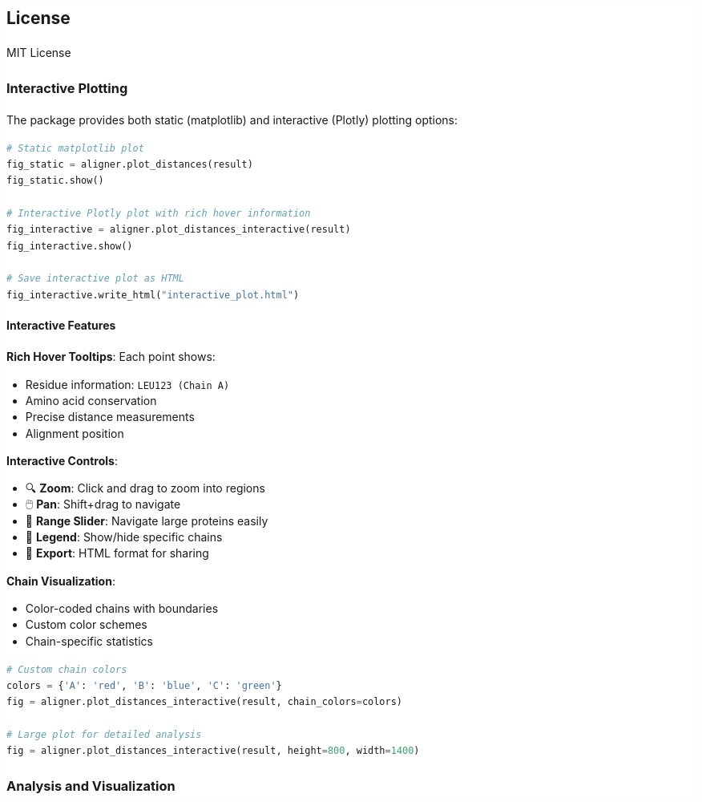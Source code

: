 ## License

MIT License

### Interactive Plotting

The package provides both static (matplotlib) and interactive (Plotly) plotting options:

```python
# Static matplotlib plot
fig_static = aligner.plot_distances(result)
fig_static.show()

# Interactive Plotly plot with rich hover information
fig_interactive = aligner.plot_distances_interactive(result)
fig_interactive.show()

# Save interactive plot as HTML
fig_interactive.write_html("interactive_plot.html")
```

#### Interactive Features

**Rich Hover Tooltips**: Each point shows:
- Residue information: `LEU123 (Chain A)`
- Amino acid conservation
- Precise distance measurements
- Alignment position

**Interactive Controls**:
- 🔍 **Zoom**: Click and drag to zoom into regions
- 🖱️ **Pan**: Shift+drag to navigate
- 📏 **Range Slider**: Navigate large proteins easily
- 🎨 **Legend**: Show/hide specific chains
- 💾 **Export**: HTML format for sharing

**Chain Visualization**:
- Color-coded chains with boundaries
- Custom color schemes
- Chain-specific statistics

```python
# Custom chain colors
colors = {'A': 'red', 'B': 'blue', 'C': 'green'}
fig = aligner.plot_distances_interactive(result, chain_colors=colors)

# Large plot for detailed analysis
fig = aligner.plot_distances_interactive(result, height=800, width=1400)
```

### Analysis and Visualization
